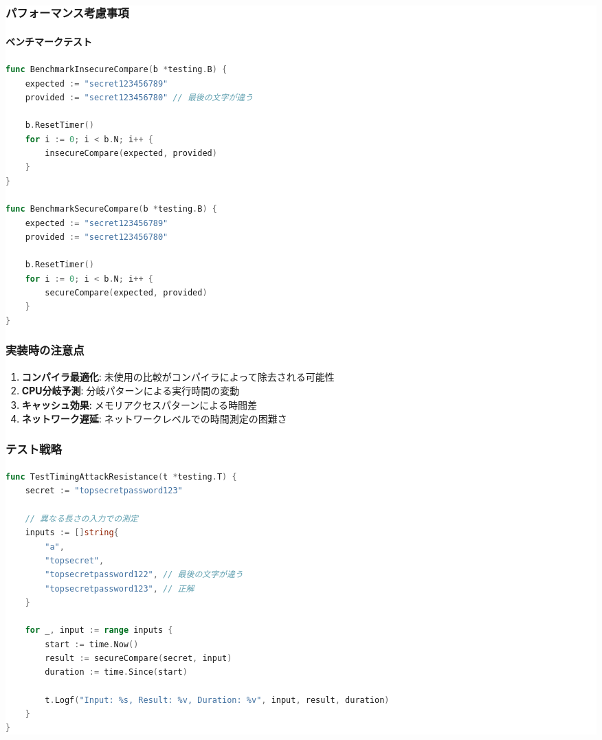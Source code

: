 ### パフォーマンス考慮事項

#### ベンチマークテスト

```go
func BenchmarkInsecureCompare(b *testing.B) {
    expected := "secret123456789"
    provided := "secret123456780" // 最後の文字が違う
    
    b.ResetTimer()
    for i := 0; i < b.N; i++ {
        insecureCompare(expected, provided)
    }
}

func BenchmarkSecureCompare(b *testing.B) {
    expected := "secret123456789"
    provided := "secret123456780"
    
    b.ResetTimer()
    for i := 0; i < b.N; i++ {
        secureCompare(expected, provided)
    }
}
```

### 実装時の注意点

1. **コンパイラ最適化**: 未使用の比較がコンパイラによって除去される可能性
2. **CPU分岐予測**: 分岐パターンによる実行時間の変動
3. **キャッシュ効果**: メモリアクセスパターンによる時間差
4. **ネットワーク遅延**: ネットワークレベルでの時間測定の困難さ

### テスト戦略

```go
func TestTimingAttackResistance(t *testing.T) {
    secret := "topsecretpassword123"
    
    // 異なる長さの入力での測定
    inputs := []string{
        "a",
        "topsecret",
        "topsecretpassword122", // 最後の文字が違う
        "topsecretpassword123", // 正解
    }
    
    for _, input := range inputs {
        start := time.Now()
        result := secureCompare(secret, input)
        duration := time.Since(start)
        
        t.Logf("Input: %s, Result: %v, Duration: %v", input, result, duration)
    }
}
```
